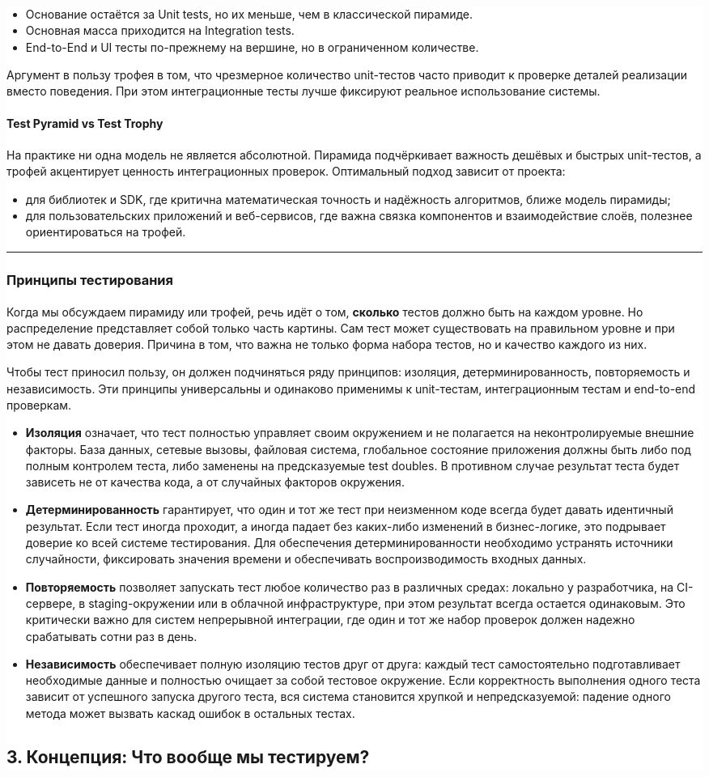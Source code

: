 * Основание остаётся за Unit tests, но их меньше, чем в классической пирамиде.
* Основная масса приходится на Integration tests.
* End-to-End и UI тесты по-прежнему на вершине, но в ограниченном количестве.

Аргумент в пользу трофея в том, что чрезмерное количество unit-тестов часто приводит к проверке деталей реализации вместо поведения. При этом интеграционные тесты лучше фиксируют реальное использование системы.

#### Test Pyramid vs Test Trophy

На практике ни одна модель не является абсолютной. Пирамида подчёркивает важность дешёвых и быстрых unit-тестов, а трофей акцентирует ценность интеграционных проверок. Оптимальный подход зависит от проекта:

* для библиотек и SDK, где критична математическая точность и надёжность алгоритмов, ближе модель пирамиды;
* для пользовательских приложений и веб-сервисов, где важна связка компонентов и взаимодействие слоёв, полезнее ориентироваться на трофей.

---

### Принципы тестирования

Когда мы обсуждаем пирамиду или трофей, речь идёт о том, **сколько** тестов должно быть на каждом уровне. Но распределение представляет собой только часть картины. Сам тест может существовать на правильном уровне и при этом не давать доверия. Причина в том, что важна не только форма набора тестов, но и качество каждого из них.

Чтобы тест приносил пользу, он должен подчиняться ряду принципов: изоляция, детерминированность, повторяемость и независимость. Эти принципы универсальны и одинаково применимы к unit-тестам, интеграционным тестам и end-to-end проверкам.

* **Изоляция** означает, что тест полностью управляет своим окружением и не полагается на неконтролируемые внешние факторы. База данных, сетевые вызовы, файловая система, глобальное состояние приложения должны быть либо под полным контролем теста, либо заменены на предсказуемые test doubles. В противном случае результат теста будет зависеть не от качества кода, а от случайных факторов окружения.

* **Детерминированность** гарантирует, что один и тот же тест при неизменном коде всегда будет давать идентичный результат. Если тест иногда проходит, а иногда падает без каких-либо изменений в бизнес-логике, это подрывает доверие ко всей системе тестирования. Для обеспечения детерминированности необходимо устранять источники случайности, фиксировать значения времени и обеспечивать воспроизводимость входных данных.

* **Повторяемость** позволяет запускать тест любое количество раз в различных средах: локально у разработчика, на CI-сервере, в staging-окружении или в облачной инфраструктуре, при этом результат всегда остается одинаковым. Это критически важно для систем непрерывной интеграции, где один и тот же набор проверок должен надежно срабатывать сотни раз в день.

* **Независимость** обеспечивает полную изоляцию тестов друг от друга: каждый тест самостоятельно подготавливает необходимые данные и полностью очищает за собой тестовое окружение. Если корректность выполнения одного теста зависит от успешного запуска другого теста, вся система становится хрупкой и непредсказуемой: падение одного метода может вызвать каскад ошибок в остальных тестах.

## 3. Концепция: Что вообще мы тестируем?
